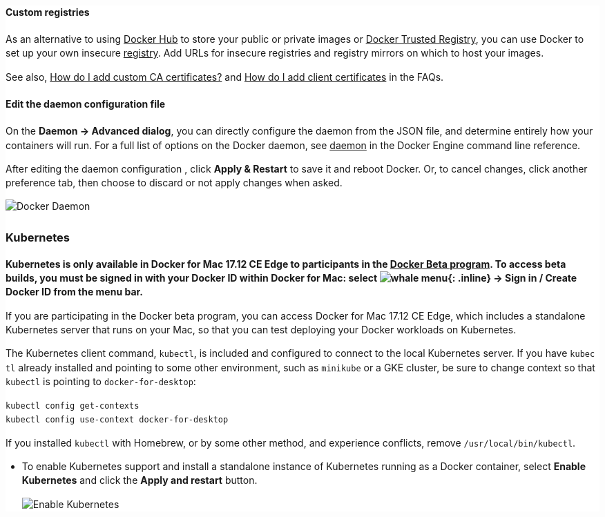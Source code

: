 #### Custom registries

As an alternative to using [Docker Hub](https://hub.docker.com/) to store your
public or private images or [Docker Trusted
Registry](/datacenter/dtr/2.1/guides/index.md), you can use Docker to set up
your own insecure [registry](/registry/introduction.md). Add URLs for insecure
registries and registry mirrors on which to host your images.

See also, [How do I add custom CA
certificates?](/docker-for-mac/faqs.md#how-do-i-add-custom-ca-certificates) and
[How do I add client
certificates](/docker-for-mac/faqs.md#how-do-i-client-certificates) in the FAQs.

#### Edit the daemon configuration file

On the **Daemon -> Advanced dialog**, you can directly configure the daemon from
the JSON file, and determine entirely how your containers will run. For a full
list of options on the Docker daemon, see
[daemon](/engine/reference/commandline/dockerd.md) in the Docker Engine
command line reference.

After editing the daemon configuration , click **Apply & Restart** to save it
and reboot Docker. Or, to cancel changes, click another preference tab, then
choose to discard or not apply changes when asked.

![Docker Daemon](/docker-for-mac/images/settings-daemon-beta.png)

### Kubernetes

**Kubernetes is only available in Docker for Mac 17.12 CE Edge to participants in the [Docker Beta program](https://beta.docker.com/). To access beta builds, you must be signed in with your Docker ID within Docker for Mac: select ![whale menu](/docker-for-mac/images/whale-x.png){: .inline} -> Sign in / Create Docker ID from the menu bar.**

If you are participating in the Docker beta program, you can access Docker for
Mac 17.12 CE Edge, which includes a standalone Kubernetes server that runs on
your Mac, so that you can test deploying your Docker workloads on Kubernetes.

The Kubernetes client command, `kubectl`, is included and configured to connect
to the local Kubernetes server. If you have `kubectl` already installed and
pointing to some other environment, such as `minikube` or a GKE cluster, be sure
to change context so that `kubectl` is pointing to `docker-for-desktop`:

```
kubectl config get-contexts
kubectl config use-context docker-for-desktop
```

If you installed `kubectl` with Homebrew, or by some other method, and
experience conflicts, remove `/usr/local/bin/kubectl`.

- To enable Kubernetes support and install a standalone instance of Kubernetes
  running as a Docker container, select **Enable Kubernetes** and click the
  **Apply and restart** button.

  ![Enable Kubernetes](/docker-for-mac/images/kubernetes/kubernetes-enable.png)

